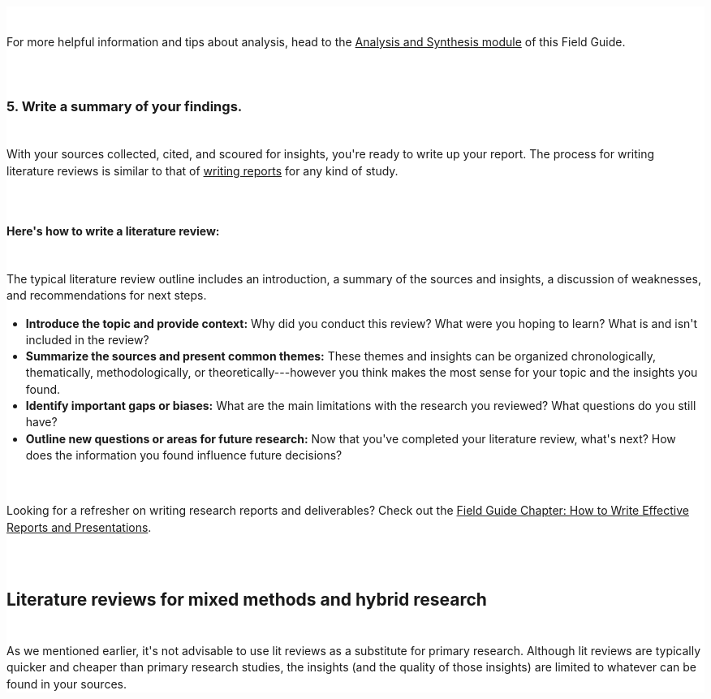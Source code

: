 ‍

For more helpful information and tips about analysis, head to the
[Analysis and Synthesis
module](https://www.userinterviews.com/ux-research-field-guide-module/research-analysis-synthesis)
of this Field Guide.  

‍

### 5. Write a summary of your findings.

\
With your sources collected, cited, and scoured for insights, you're
ready to write up your report. The process for writing literature
reviews is similar to that of [writing
reports](https://www.userinterviews.com/ux-research-field-guide-module/research-deliverables-reporting)
for any kind of study. 

‍

#### **Here's how to write a literature review:**

\
The typical literature review outline includes an introduction, a
summary of the sources and insights, a discussion of weaknesses, and
recommendations for next steps. 

-   **Introduce the topic and provide context:** Why did you conduct
    this review? What were you hoping to learn? What is and isn't
    included in the review?
-   **Summarize the sources and present common themes:** These themes
    and insights can be organized chronologically, thematically,
    methodologically, or theoretically---however you think makes the
    most sense for your topic and the insights you found.
-   **Identify important gaps or biases:** What are the main limitations
    with the research you reviewed? What questions do you still have?
-   **Outline new questions or areas for future research:** Now that
    you've completed your literature review, what's next? How does the
    information you found influence future decisions?

‍

Looking for a refresher on writing research reports and deliverables?
Check out the [Field Guide Chapter: How to Write Effective Reports and
Presentations](https://www.userinterviews.com/ux-research-field-guide-chapter/how-to-write-effective-reports-and-presentations). 

‍

Literature reviews for mixed methods and hybrid research
--------------------------------------------------------

\
As we mentioned earlier, it's not advisable to use lit reviews as a
substitute for primary research. Although lit reviews are typically
quicker and cheaper than primary research studies, the insights (and the
quality of those insights) are limited to whatever can be found in your
sources. 
